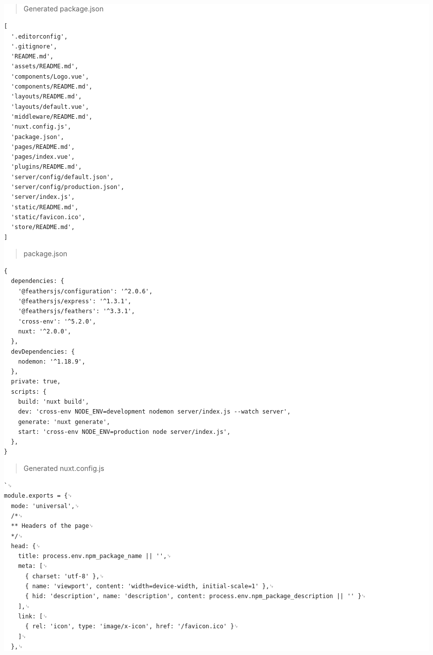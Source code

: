 > Generated package.json

    [
      '.editorconfig',
      '.gitignore',
      'README.md',
      'assets/README.md',
      'components/Logo.vue',
      'components/README.md',
      'layouts/README.md',
      'layouts/default.vue',
      'middleware/README.md',
      'nuxt.config.js',
      'package.json',
      'pages/README.md',
      'pages/index.vue',
      'plugins/README.md',
      'server/config/default.json',
      'server/config/production.json',
      'server/index.js',
      'static/README.md',
      'static/favicon.ico',
      'store/README.md',
    ]

> package.json

    {
      dependencies: {
        '@feathersjs/configuration': '^2.0.6',
        '@feathersjs/express': '^1.3.1',
        '@feathersjs/feathers': '^3.3.1',
        'cross-env': '^5.2.0',
        nuxt: '^2.0.0',
      },
      devDependencies: {
        nodemon: '^1.18.9',
      },
      private: true,
      scripts: {
        build: 'nuxt build',
        dev: 'cross-env NODE_ENV=development nodemon server/index.js --watch server',
        generate: 'nuxt generate',
        start: 'cross-env NODE_ENV=production node server/index.js',
      },
    }

> Generated nuxt.config.js

    `␊
    module.exports = {␊
      mode: 'universal',␊
      /*␊
      ** Headers of the page␊
      */␊
      head: {␊
        title: process.env.npm_package_name || '',␊
        meta: [␊
          { charset: 'utf-8' },␊
          { name: 'viewport', content: 'width=device-width, initial-scale=1' },␊
          { hid: 'description', name: 'description', content: process.env.npm_package_description || '' }␊
        ],␊
        link: [␊
          { rel: 'icon', type: 'image/x-icon', href: '/favicon.ico' }␊
        ]␊
      },␊